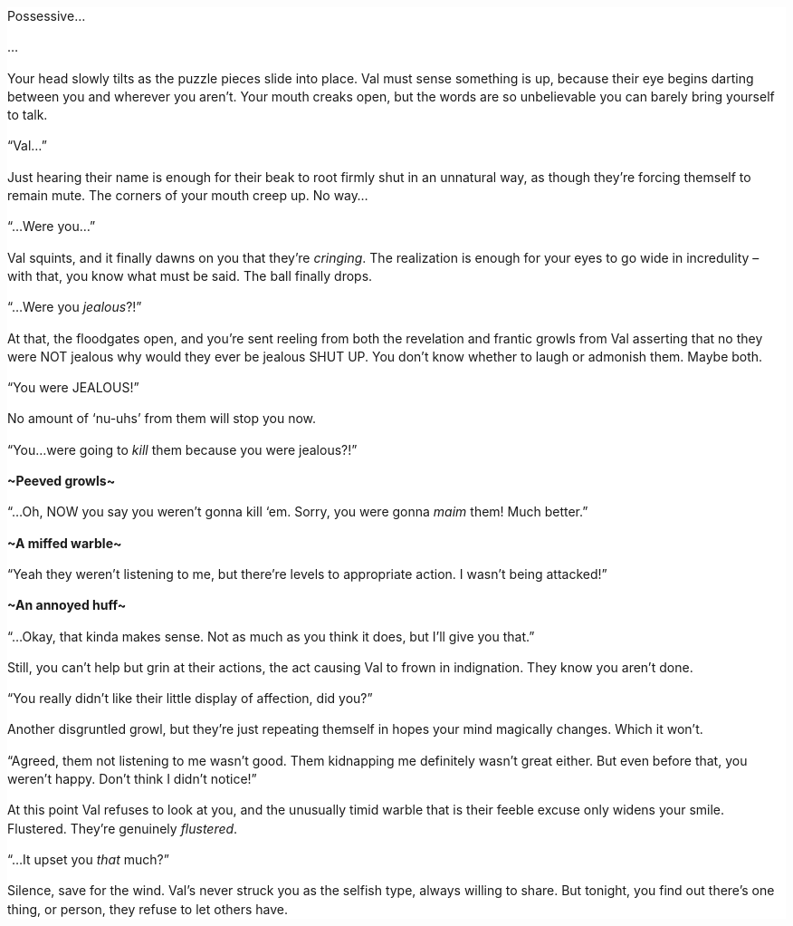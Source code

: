Possessive…

…

Your head slowly tilts as the puzzle pieces slide into place. Val must sense something is up, because their eye begins darting between you and wherever you aren’t. Your mouth creaks open, but the words are so unbelievable you can barely bring yourself to talk.

“Val…”

Just hearing their name is enough for their beak to root firmly shut in an unnatural way, as though they’re forcing themself to remain mute. The corners of your mouth creep up. No way…

“…Were you…”

Val squints, and it finally dawns on you that they’re *cringing*. The realization is enough for your eyes to go wide in incredulity – with that, you know what must be said. The ball finally drops.

“…Were you *jealous*?!”

At that, the floodgates open, and you’re sent reeling from both the revelation and frantic growls from Val asserting that no they were NOT jealous why would they ever be jealous SHUT UP. You don’t know whether to laugh or admonish them. Maybe both.

“You were JEALOUS!”

No amount of ‘nu-uhs’ from them will stop you now.

“You…were going to *kill* them because you were jealous?!”

**~Peeved growls~**

“…Oh, NOW you say you weren’t gonna kill ‘em. Sorry, you were gonna *maim* them! Much better.”

**~A miffed warble~**

“Yeah they weren’t listening to me, but there’re levels to appropriate action. I wasn’t being attacked!”

**~An annoyed huff~**

“…Okay, that kinda makes sense. Not as much as you think it does, but I’ll give you that.”

Still, you can’t help but grin at their actions, the act causing Val to frown in indignation. They know you aren’t done.

“You really didn’t like their little display of affection, did you?”

Another disgruntled growl, but they’re just repeating themself in hopes your mind magically changes. Which it won’t.

“Agreed, them not listening to me wasn’t good. Them kidnapping me definitely wasn’t great either. But even before that, you weren’t happy. Don’t think I didn’t notice!”

At this point Val refuses to look at you, and the unusually timid warble that is their feeble excuse only widens your smile. Flustered. They’re genuinely *flustered*.

“…It upset you *that* much?”

Silence, save for the wind. Val’s never struck you as the selfish type, always willing to share. But tonight, you find out there’s one thing, or person, they refuse to let others have.
